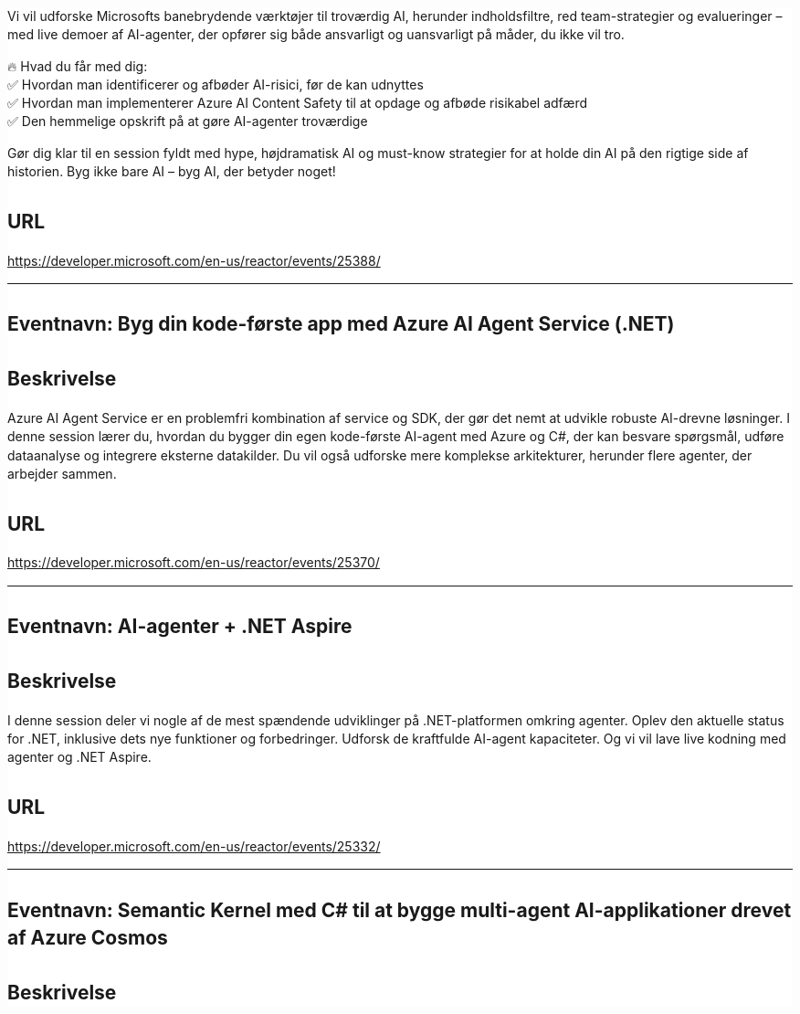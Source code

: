 Vi vil udforske Microsofts banebrydende værktøjer til troværdig AI, herunder indholdsfiltre, red team-strategier og evalueringer – med live demoer af AI-agenter, der opfører sig både ansvarligt og uansvarligt på måder, du ikke vil tro.  

🔥 Hvad du får med dig:  
✅ Hvordan man identificerer og afbøder AI-risici, før de kan udnyttes  
✅ Hvordan man implementerer Azure AI Content Safety til at opdage og afbøde risikabel adfærd  
✅ Den hemmelige opskrift på at gøre AI-agenter troværdige  

Gør dig klar til en session fyldt med hype, højdramatisk AI og must-know strategier for at holde din AI på den rigtige side af historien. Byg ikke bare AI – byg AI, der betyder noget!

## URL
<https://developer.microsoft.com/en-us/reactor/events/25388/>

---

## Eventnavn: Byg din kode-første app med Azure AI Agent Service (.NET)

## Beskrivelse

Azure AI Agent Service er en problemfri kombination af service og SDK, der gør det nemt at udvikle robuste AI-drevne løsninger. I denne session lærer du, hvordan du bygger din egen kode-første AI-agent med Azure og C#, der kan besvare spørgsmål, udføre dataanalyse og integrere eksterne datakilder. Du vil også udforske mere komplekse arkitekturer, herunder flere agenter, der arbejder sammen.

## URL
<https://developer.microsoft.com/en-us/reactor/events/25370/>

---

## Eventnavn: AI-agenter + .NET Aspire

## Beskrivelse

I denne session deler vi nogle af de mest spændende udviklinger på .NET-platformen omkring agenter. Oplev den aktuelle status for .NET, inklusive dets nye funktioner og forbedringer. Udforsk de kraftfulde AI-agent kapaciteter. Og vi vil lave live kodning med agenter og .NET Aspire.

## URL
<https://developer.microsoft.com/en-us/reactor/events/25332/>

---

## Eventnavn: Semantic Kernel med C# til at bygge multi-agent AI-applikationer drevet af Azure Cosmos

## Beskrivelse
